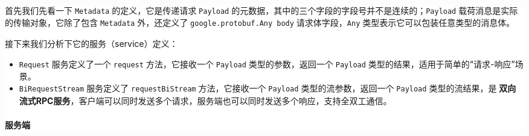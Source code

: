 首先我们先看一下 `Metadata` 的定义，它是传递请求 `Payload` 的元数据，其中的三个字段的字段号并不是连续的；`Payload` 载荷消息是实际的传输对象，它除了包含 `Metadata` 外，还定义了 `google.protobuf.Any body` 请求体字段，`Any` 类型表示它可以包装任意类型的消息体。

接下来我们分析下它的服务（service）定义：

- `Request` 服务定义了一个 `request` 方法，它接收一个 `Payload` 类型的参数，返回一个 `Payload` 类型的结果，适用于简单的“请求-响应”场景。
- `BiRequestStream` 服务定义了 `requestBiStream` 方法，它接收一个 `Payload` 类型的流参数，返回一个 `Payload` 类型的流结果，是 **双向流式RPC服务**，客户端可以同时发送多个请求，服务端也可以同时发送多个响应，支持全双工通信。

#### 服务端

